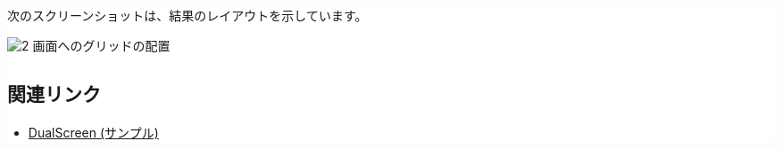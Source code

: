 次のスクリーンショットは、結果のレイアウトを示しています。

![2 画面へのグリッドの配置](dual-screen-info-images/grid-on-two-screens.png)

## <a name="related-links"></a>関連リンク

- [DualScreen (サンプル)](https://docs.microsoft.com/samples/xamarin/xamarin-forms-samples/userinterface-dualscreendemos/)
